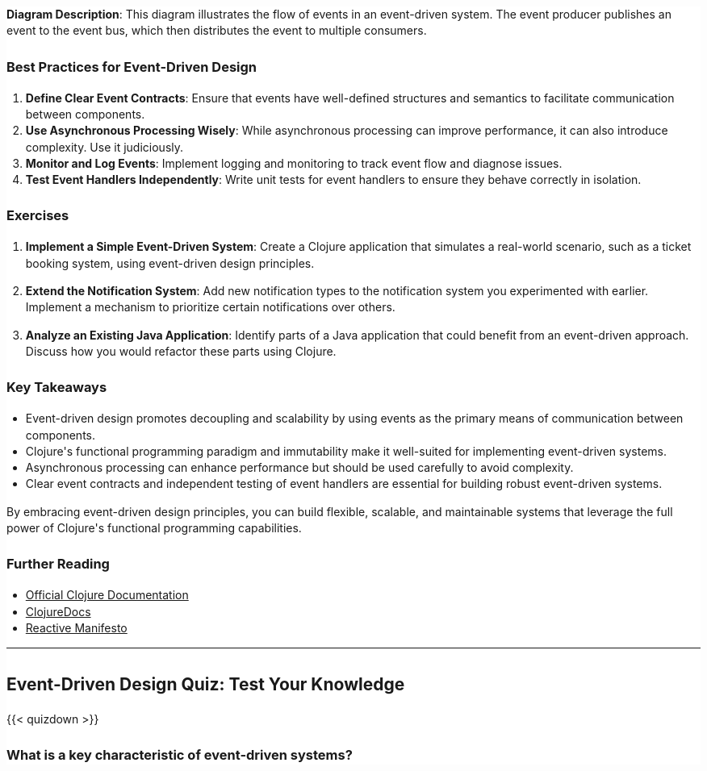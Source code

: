 **Diagram Description**: This diagram illustrates the flow of events in an event-driven system. The event producer publishes an event to the event bus, which then distributes the event to multiple consumers.

### Best Practices for Event-Driven Design

1. **Define Clear Event Contracts**: Ensure that events have well-defined structures and semantics to facilitate communication between components.
2. **Use Asynchronous Processing Wisely**: While asynchronous processing can improve performance, it can also introduce complexity. Use it judiciously.
3. **Monitor and Log Events**: Implement logging and monitoring to track event flow and diagnose issues.
4. **Test Event Handlers Independently**: Write unit tests for event handlers to ensure they behave correctly in isolation.

### Exercises

1. **Implement a Simple Event-Driven System**: Create a Clojure application that simulates a real-world scenario, such as a ticket booking system, using event-driven design principles.

2. **Extend the Notification System**: Add new notification types to the notification system you experimented with earlier. Implement a mechanism to prioritize certain notifications over others.

3. **Analyze an Existing Java Application**: Identify parts of a Java application that could benefit from an event-driven approach. Discuss how you would refactor these parts using Clojure.

### Key Takeaways

- Event-driven design promotes decoupling and scalability by using events as the primary means of communication between components.
- Clojure's functional programming paradigm and immutability make it well-suited for implementing event-driven systems.
- Asynchronous processing can enhance performance but should be used carefully to avoid complexity.
- Clear event contracts and independent testing of event handlers are essential for building robust event-driven systems.

By embracing event-driven design principles, you can build flexible, scalable, and maintainable systems that leverage the full power of Clojure's functional programming capabilities.

### Further Reading

- [Official Clojure Documentation](https://clojure.org/reference)
- [ClojureDocs](https://clojuredocs.org/)
- [Reactive Manifesto](https://www.reactivemanifesto.org/)

---

## Event-Driven Design Quiz: Test Your Knowledge

{{< quizdown >}}

### What is a key characteristic of event-driven systems?
